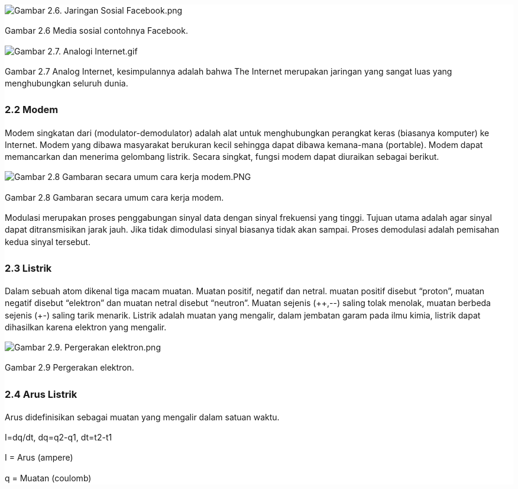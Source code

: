 ![Gambar 2.6. Jaringan Sosial Facebook.png](https://cdn.steemitimages.com/DQmS5Vodm5mMmAaCH8S2TkfovHiZsuveKYjYt9vtGstx59i/Gambar%202.6.%20Jaringan%20Sosial%20Facebook.png)


Gambar 2.6 Media sosial contohnya Facebook.





![Gambar 2.7. Analogi Internet.gif](https://cdn.steemitimages.com/DQmXCHkSx78BwS2wK6xDB7q3qJM7N7sohX3751pZACWaKGK/Gambar%202.7.%20Analogi%20Internet.gif)

Gambar 2.7 Analog Internet, kesimpulannya adalah bahwa The Internet merupakan jaringan yang sangat luas yang menghubungkan seluruh dunia.



### 2.2 Modem

Modem singkatan dari (modulator-demodulator) adalah alat untuk menghubungkan perangkat keras (biasanya komputer) ke Internet. Modem yang dibawa masyarakat berukuran kecil sehingga dapat dibawa kemana-mana (portable). Modem dapat memancarkan dan menerima gelombang listrik. Secara singkat, fungsi modem dapat diuraikan sebagai berikut.



![Gambar 2.8 Gambaran secara umum cara kerja modem.PNG](https://cdn.steemitimages.com/DQmTVCNridTjkEJGV6gQe56xR6VhNX25SzYMsC4qQiuw5hc/Gambar%202.8%20Gambaran%20secara%20umum%20cara%20kerja%20modem.PNG)

Gambar 2.8 Gambaran secara umum cara kerja modem.



Modulasi merupakan proses penggabungan sinyal data dengan sinyal frekuensi yang tinggi. Tujuan utama adalah agar sinyal dapat ditransmisikan jarak jauh. Jika tidak dimodulasi sinyal biasanya tidak akan sampai. Proses demodulasi adalah pemisahan kedua sinyal tersebut.

### 2.3 Listrik

Dalam sebuah atom dikenal tiga macam muatan. Muatan positif, negatif dan netral. muatan positif disebut “proton”, muatan negatif disebut “elektron” dan muatan netral disebut “neutron”. Muatan sejenis (++,--) saling tolak menolak, muatan berbeda sejenis (+-) saling tarik menarik. Listrik adalah muatan yang mengalir, dalam jembatan garam pada ilmu kimia, listrik dapat dihasilkan karena elektron yang mengalir.



![Gambar 2.9. Pergerakan elektron.png](https://cdn.steemitimages.com/DQmNhd8jyNZXXHWBG74WievMED4NNrvHXXBPY7rBXW3zyU3/Gambar%202.9.%20Pergerakan%20elektron.png)

Gambar 2.9 Pergerakan elektron.



### 2.4 Arus Listrik

Arus didefinisikan sebagai muatan yang mengalir dalam satuan waktu.

I=dq/dt, dq=q2-q1, dt=t2-t1

I = Arus (ampere)

q = Muatan (coulomb)
